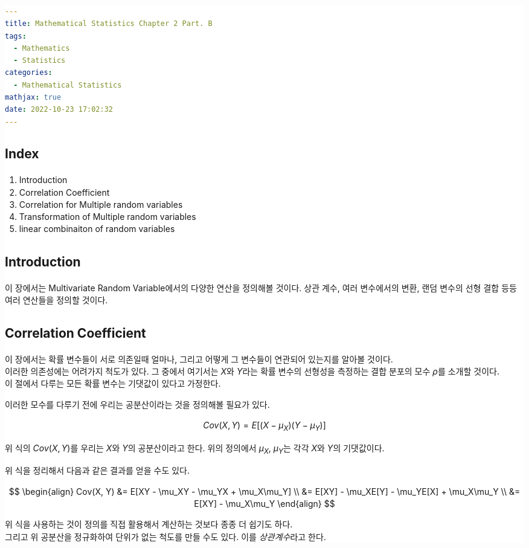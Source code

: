 ```yaml
---
title: Mathematical Statistics Chapter 2 Part. B
tags:
  - Mathematics
  - Statistics
categories:
  - Mathematical Statistics
mathjax: true
date: 2022-10-23 17:02:32
---
```



## Index

1. Introduction
2. Correlation Coefficient
3. Correlation for Multiple random variables
4. Transformation of Multiple random variables
5. linear combinaiton of random variables

## Introduction

이 장에서는 Multivariate Random Variable에서의 다양한 연산을 정의해볼 것이다. 상관 계수, 여러 변수에서의 변환, 랜덤 변수의 선형 결합 등등 여러 연산들을 정의할 것이다.

## Correlation Coefficient

이 장에서는 확률 변수들이 서로 의존일때 얼마나, 그리고 어떻게 그 변수들이 연관되어 있는지를 알아볼 것이다.   
이러한 의존성에는 어려가지 척도가 있다. 그 중에서 여기서는 $X$와 $Y$라는 확률 변수의 선형성을 측정하는 결합 분포의 모수 $\rho$를 소개할 것이다.   
이 절에서 다루는 모든 확률 변수는 기댓값이 있다고 가정한다.

이러한 모수를 다루기 전에 우리는 공분산이라는 것을 정의해볼 필요가 있다. 

$$
Cov(X,Y) = E[(X - \mu_X)(Y - \mu_Y)]
\tag{definition 1}
$$

위 식의 $Cov(X,Y)$를 우리는 $X$와 $Y$의 공분산이라고 한다. 위의 정의에서 $\mu_X$, $\mu_Y$는 각각 $X$와 $Y$의 기댓값이다.

위 식을 정리해서 다음과 같은 결과를 얻을 수도 있다.

$$
\begin{align}
    Cov(X, Y) &= E[XY - \mu_XY - \mu_YX + \mu_X\mu_Y] \\
    &= E[XY] - \mu_XE[Y] - \mu_YE[X] + \mu_X\mu_Y \\
    &= E[XY] - \mu_X\mu_Y
\end{align}
$$

위 식을 사용하는 것이 정의를 직접 활용해서 계산하는 것보다 종종 더 쉽기도 하다.   
그리고 위 공분산을 정규화하여 단위가 없는 척도를 만들 수도 있다. 이를 *상관계수*라고 한다.
